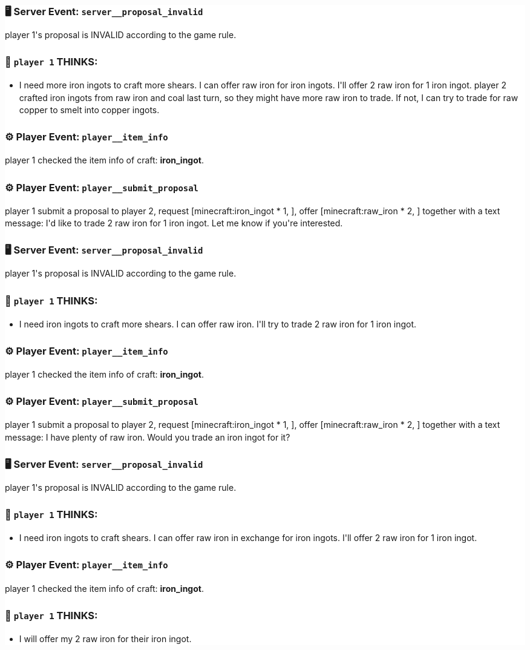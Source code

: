 
### 🖥 Server Event: `server__proposal_invalid`
player 1's proposal is INVALID according to the game rule.


### 🧠 `player 1` THINKS:
- I need more iron ingots to craft more shears. I can offer raw iron for iron ingots. I'll offer 2 raw iron for 1 iron ingot.  player 2 crafted iron ingots from raw iron and coal last turn, so they might have more raw iron to trade. If not, I can try to trade for raw copper to smelt into copper ingots.

### ⚙️ Player Event: `player__item_info`
player 1 checked the item info of craft: **iron_ingot**.


### ⚙️ Player Event: `player__submit_proposal`
player 1 submit a proposal to player 2, request [minecraft:iron_ingot * 1, ], offer [minecraft:raw_iron * 2, ] together with a text message: I'd like to trade 2 raw iron for 1 iron ingot. Let me know if you're interested.


### 🖥 Server Event: `server__proposal_invalid`
player 1's proposal is INVALID according to the game rule.


### 🧠 `player 1` THINKS:
- I need iron ingots to craft more shears. I can offer raw iron.  I'll try to trade 2 raw iron for 1 iron ingot.

### ⚙️ Player Event: `player__item_info`
player 1 checked the item info of craft: **iron_ingot**.


### ⚙️ Player Event: `player__submit_proposal`
player 1 submit a proposal to player 2, request [minecraft:iron_ingot * 1, ], offer [minecraft:raw_iron * 2, ] together with a text message: I have plenty of raw iron.  Would you trade an iron ingot for it?


### 🖥 Server Event: `server__proposal_invalid`
player 1's proposal is INVALID according to the game rule.


### 🧠 `player 1` THINKS:
- I need iron ingots to craft shears. I can offer raw iron in exchange for iron ingots. I'll offer 2 raw iron for 1 iron ingot.

### ⚙️ Player Event: `player__item_info`
player 1 checked the item info of craft: **iron_ingot**.


### 🧠 `player 1` THINKS:
- I will offer my 2 raw iron for their iron ingot.
